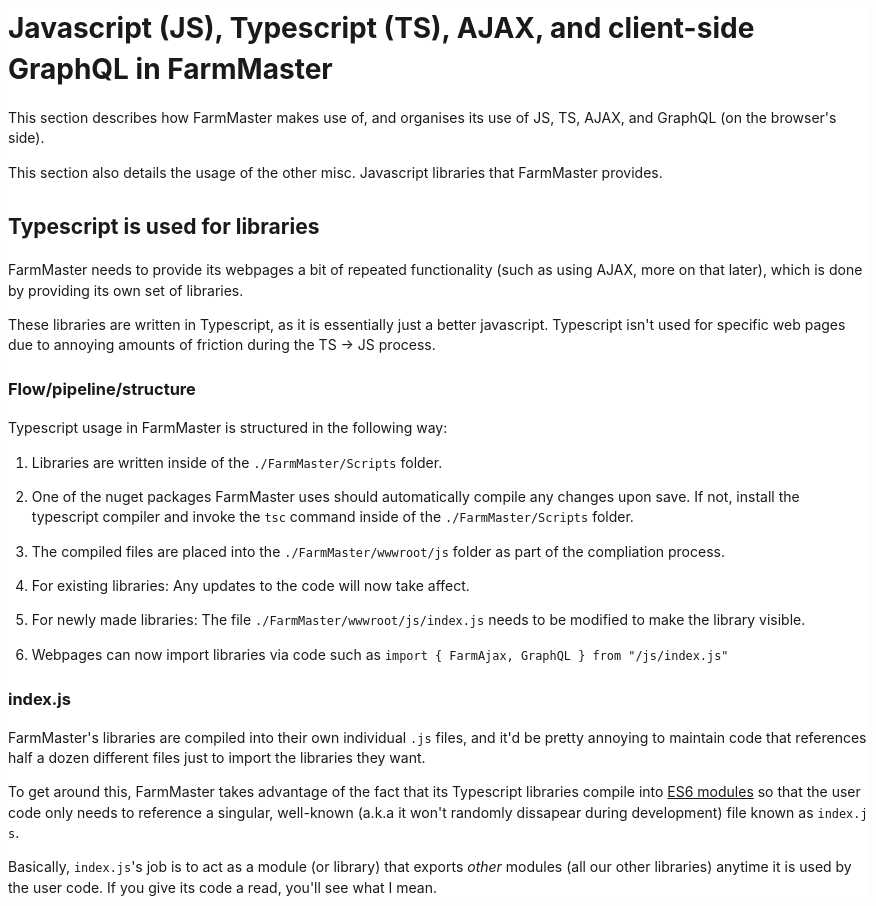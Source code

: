 # Javascript (JS), Typescript (TS), AJAX, and client-side GraphQL in FarmMaster

This section describes how FarmMaster makes use of, and organises its use of JS, TS, AJAX, and GraphQL (on the browser's side).

This section also details the usage of the other misc. Javascript libraries that FarmMaster provides.

## Typescript is used for libraries

FarmMaster needs to provide its webpages a bit of repeated functionality (such as using AJAX, more on that later), which is done
by providing its own set of libraries.

These libraries are written in Typescript, as it is essentially just a better javascript. Typescript isn't used for specific web pages
due to annoying amounts of friction during the TS -> JS process.

### Flow/pipeline/structure

Typescript usage in FarmMaster is structured in the following way:

1. Libraries are written inside of the `./FarmMaster/Scripts` folder.

2. One of the nuget packages FarmMaster uses should automatically compile any changes upon save. If not, install
   the typescript compiler and invoke the `tsc` command inside of the `./FarmMaster/Scripts` folder.

3. The compiled files are placed into the `./FarmMaster/wwwroot/js` folder as part of the compliation process.

4. For existing libraries: Any updates to the code will now take affect.

5. For newly made libraries: The file `./FarmMaster/wwwroot/js/index.js` needs to be modified to make the library visible.

6. Webpages can now import libraries via code such as `import { FarmAjax, GraphQL } from "/js/index.js"`

### index.js

FarmMaster's libraries are compiled into their own individual `.js` files, and it'd be pretty annoying to maintain code
that references half a dozen different files just to import the libraries they want.

To get around this, FarmMaster takes advantage of the fact that its Typescript libraries compile into [ES6 modules](https://www.w3schools.com/js/js_es6.asp)
so that the user code only needs to reference a singular, well-known (a.k.a it won't randomly dissapear during development) file known
as `index.js`.

Basically, `index.js`'s job is to act as a module (or library) that exports *other* modules (all our other libraries) anytime it is used
by the user code. If you give its code a read, you'll see what I mean.
